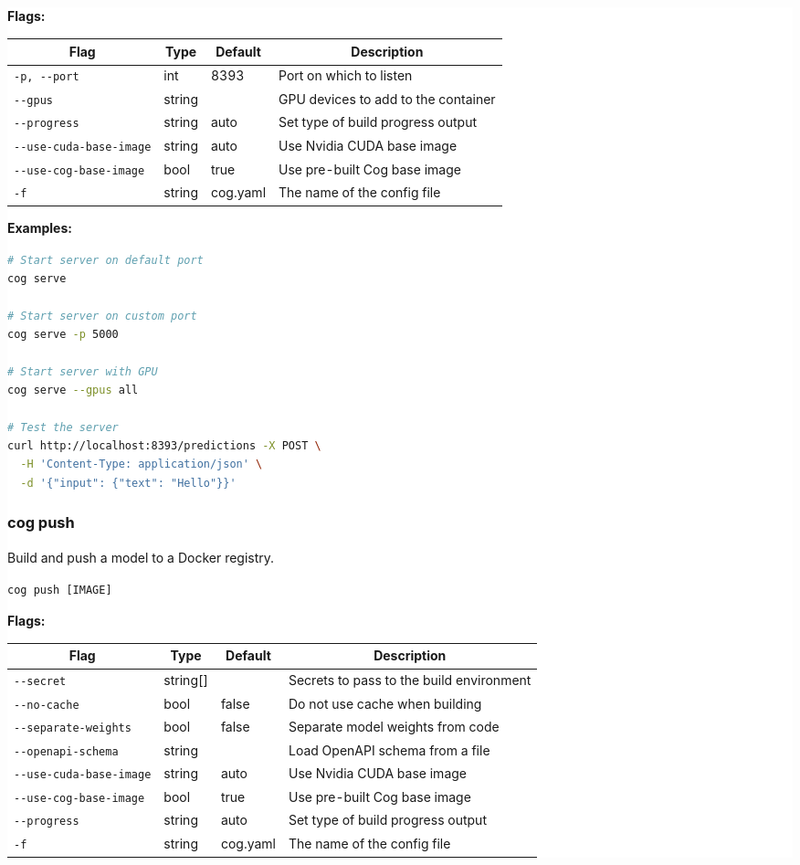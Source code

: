 **Flags:**

| Flag | Type | Default | Description |
|------|------|---------|-------------|
| `-p, --port` | int | 8393 | Port on which to listen |
| `--gpus` | string | | GPU devices to add to the container |
| `--progress` | string | auto | Set type of build progress output |
| `--use-cuda-base-image` | string | auto | Use Nvidia CUDA base image |
| `--use-cog-base-image` | bool | true | Use pre-built Cog base image |
| `-f` | string | cog.yaml | The name of the config file |

**Examples:**

```bash
# Start server on default port
cog serve

# Start server on custom port
cog serve -p 5000

# Start server with GPU
cog serve --gpus all

# Test the server
curl http://localhost:8393/predictions -X POST \
  -H 'Content-Type: application/json' \
  -d '{"input": {"text": "Hello"}}'
```

### cog push

Build and push a model to a Docker registry.

```
cog push [IMAGE]
```

**Flags:**

| Flag | Type | Default | Description |
|------|------|---------|-------------|
| `--secret` | string[] | | Secrets to pass to the build environment |
| `--no-cache` | bool | false | Do not use cache when building |
| `--separate-weights` | bool | false | Separate model weights from code |
| `--openapi-schema` | string | | Load OpenAPI schema from a file |
| `--use-cuda-base-image` | string | auto | Use Nvidia CUDA base image |
| `--use-cog-base-image` | bool | true | Use pre-built Cog base image |
| `--progress` | string | auto | Set type of build progress output |
| `-f` | string | cog.yaml | The name of the config file |
